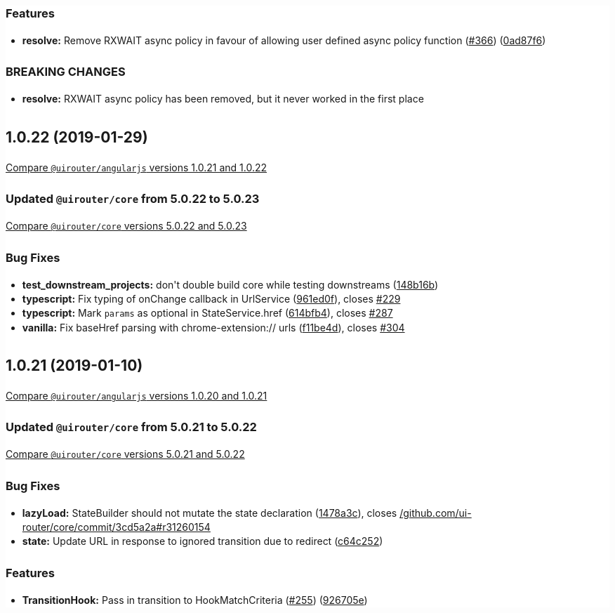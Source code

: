 ### Features

* **resolve:** Remove RXWAIT async policy in favour of allowing user defined async policy function ([#366](https://github.com/ui-router/core/issues/366)) ([0ad87f6](https://github.com/ui-router/core/commit/0ad87f6))


### BREAKING CHANGES

* **resolve:** RXWAIT async policy has been removed, but it never worked in the first place

## 1.0.22 (2019-01-29)
[Compare `@uirouter/angularjs` versions 1.0.21 and 1.0.22](https://github.com/angular-ui/ui-router/compare/1.0.21...1.0.22)


### Updated `@uirouter/core` from 5.0.22 to 5.0.23
[Compare `@uirouter/core` versions 5.0.22 and 5.0.23](https://github.com/ui-router/core/compare/5.0.22...5.0.23)

### Bug Fixes

* **test_downstream_projects:** don't double build core while testing downstreams ([148b16b](https://github.com/ui-router/core/commit/148b16b))
* **typescript:** Fix typing of onChange callback in UrlService ([961ed0f](https://github.com/ui-router/core/commit/961ed0f)), closes [#229](https://github.com/ui-router/core/issues/229)
* **typescript:** Mark `params` as optional in StateService.href ([614bfb4](https://github.com/ui-router/core/commit/614bfb4)), closes [#287](https://github.com/ui-router/core/issues/287)
* **vanilla:** Fix baseHref parsing with chrome-extension:// urls ([f11be4d](https://github.com/ui-router/core/commit/f11be4d)), closes [#304](https://github.com/ui-router/core/issues/304)

## 1.0.21 (2019-01-10)
[Compare `@uirouter/angularjs` versions 1.0.20 and 1.0.21](https://github.com/angular-ui/ui-router/compare/1.0.20...1.0.21)


### Updated `@uirouter/core` from 5.0.21 to 5.0.22
[Compare `@uirouter/core` versions 5.0.21 and 5.0.22](https://github.com/ui-router/core/compare/5.0.21...5.0.22)

### Bug Fixes

* **lazyLoad:** StateBuilder should not mutate the state declaration ([1478a3c](https://github.com/ui-router/core/commit/1478a3c)), closes [/github.com/ui-router/core/commit/3cd5a2a#r31260154](https://github.com//github.com/ui-router/core/commit/3cd5a2a/issues/r31260154)
* **state:** Update URL in response to ignored transition due to redirect ([c64c252](https://github.com/ui-router/core/commit/c64c252))


### Features

* **TransitionHook:** Pass in transition to HookMatchCriteria ([#255](https://github.com/ui-router/core/issues/255)) ([926705e](https://github.com/ui-router/core/commit/926705e))
